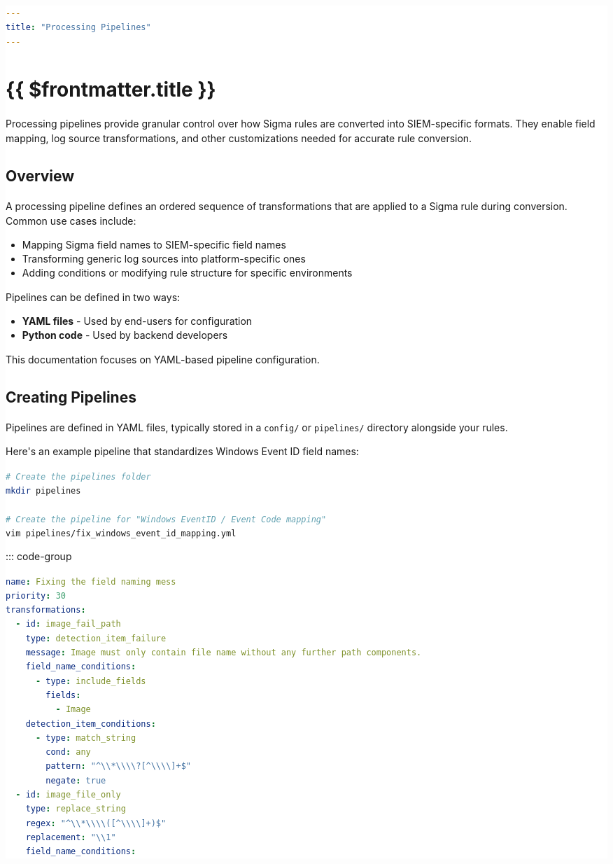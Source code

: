 ```yaml
---
title: "Processing Pipelines"
---
```


# {{ $frontmatter.title }}

Processing pipelines provide granular control over how Sigma rules are converted into SIEM-specific formats. They enable field mapping, log source transformations, and other customizations needed for accurate rule conversion.

## Overview

A processing pipeline defines an ordered sequence of transformations that are applied to a Sigma rule during conversion. Common use cases include:

- Mapping Sigma field names to SIEM-specific field names
- Transforming generic log sources into platform-specific ones
- Adding conditions or modifying rule structure for specific environments

Pipelines can be defined in two ways:

- **YAML files** - Used by end-users for configuration
- **Python code** - Used by backend developers

This documentation focuses on YAML-based pipeline configuration.

## Creating Pipelines

Pipelines are defined in YAML files, typically stored in a `config/` or `pipelines/` directory alongside your rules.

Here's an example pipeline that standardizes Windows Event ID field names:

```bash
# Create the pipelines folder
mkdir pipelines

# Create the pipeline for "Windows EventID / Event Code mapping"
vim pipelines/fix_windows_event_id_mapping.yml
```

::: code-group

```yaml [pipelines/fix_windows_event_id_mapping.yml]
name: Fixing the field naming mess
priority: 30
transformations:
  - id: image_fail_path
    type: detection_item_failure
    message: Image must only contain file name without any further path components.
    field_name_conditions:
      - type: include_fields
        fields:
          - Image
    detection_item_conditions:
      - type: match_string
        cond: any
        pattern: "^\\*\\\\?[^\\\\]+$"
        negate: true
  - id: image_file_only
    type: replace_string
    regex: "^\\*\\\\([^\\\\]+)$"
    replacement: "\\1"
    field_name_conditions:
```